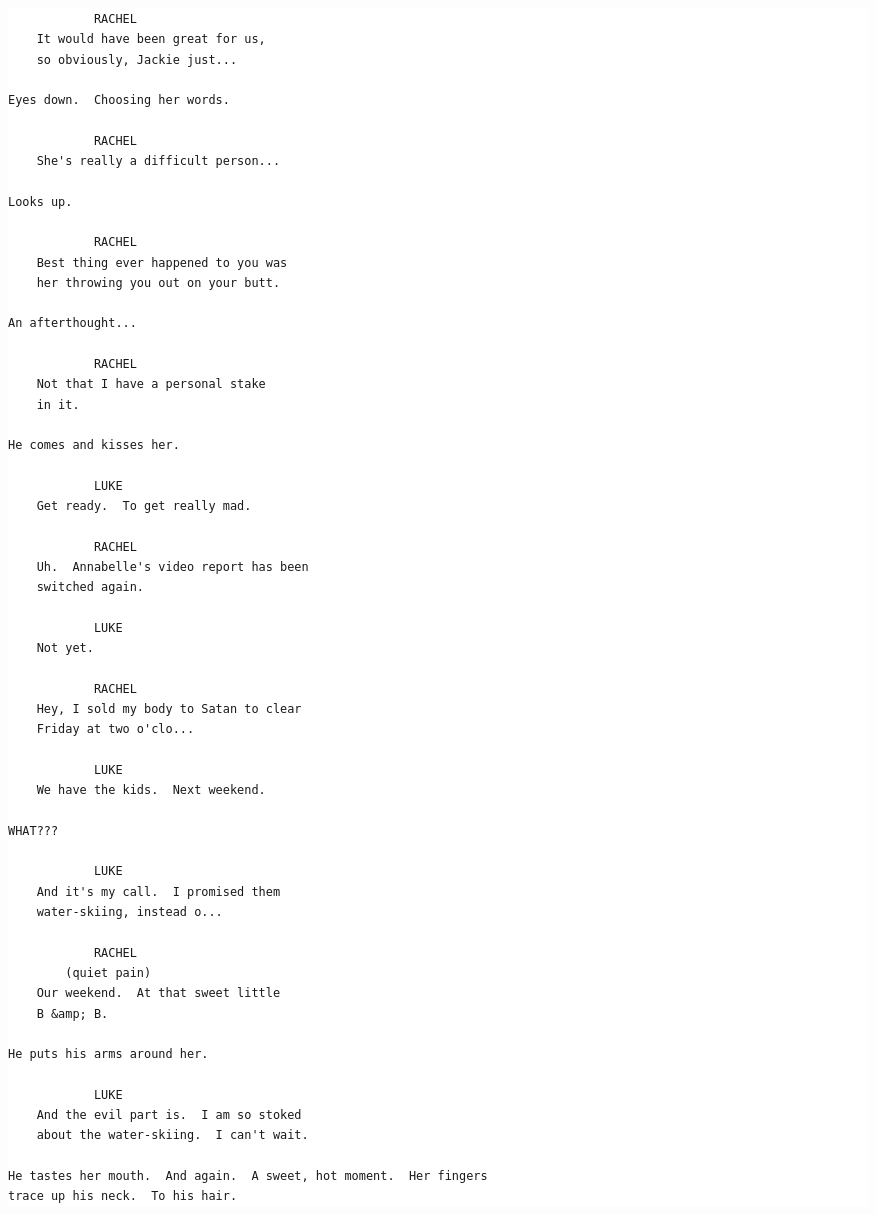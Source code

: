 				RACHEL
		It would have been great for us,
		so obviously, Jackie just...

	Eyes down.  Choosing her words.

				RACHEL
		She's really a difficult person...

	Looks up.

				RACHEL
		Best thing ever happened to you was
		her throwing you out on your butt.

	An afterthought...

				RACHEL
		Not that I have a personal stake
		in it.

	He comes and kisses her.

				LUKE
		Get ready.  To get really mad.

				RACHEL
		Uh.  Annabelle's video report has been
		switched again.

				LUKE
		Not yet.

				RACHEL
		Hey, I sold my body to Satan to clear
		Friday at two o'clo...

				LUKE
		We have the kids.  Next weekend.

	WHAT???

				LUKE
		And it's my call.  I promised them
		water-skiing, instead o...

				RACHEL
			(quiet pain)
		Our weekend.  At that sweet little
		B &amp; B.

	He puts his arms around her.

				LUKE
		And the evil part is.  I am so stoked
		about the water-skiing.  I can't wait.

	He tastes her mouth.  And again.  A sweet, hot moment.  Her fingers
	trace up his neck.  To his hair.

